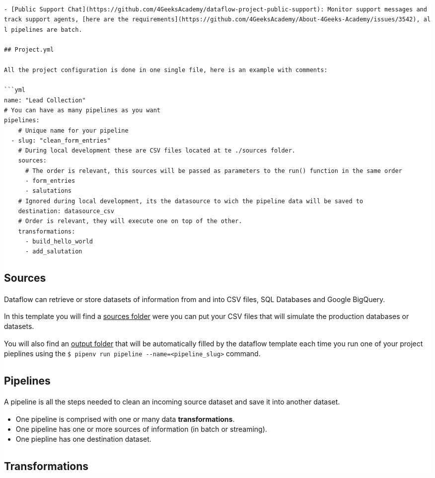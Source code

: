 ```
- [Public Support Chat](https://github.com/4GeeksAcademy/dataflow-project-public-support): Monitor support messages and track support agents, [here are the requirements](https://github.com/4GeeksAcademy/About-4Geeks-Academy/issues/3542), all pipelines are batch.

## Project.yml

All the project configuration is done in one single file, here is an example with comments:

```yml
name: "Lead Collection"
# You can have as many pipelines as you want
pipelines:
    # Unique name for your pipeline
  - slug: "clean_form_entries"
    # During local development these are CSV files located at te ./sources folder.
    sources:
      # The order is relevant, this sources will be passed as parameters to the run() function in the same order
      - form_entries
      - salutations
    # Ignored during local development, its the datasource to wich the pipeline data will be saved to
    destination: datasource_csv
    # Order is relevant, they will execute one on top of the other.
    transformations:
      - build_hello_world
      - add_salutation
```

## Sources

Dataflow can retrieve or store datasets of information from and into CSV files, SQL Databases and Google BigQuery. 

In this template you will find a [sources folder](/tree/main/sources) were you can put your CSV files that will simulate the production databases or datasets.

You will also find an [output folder]([/tree/main/sources](https://github.com/breatheco-de/dataflow-project-template/tree/main/output)) that will be automatically filled by the dataflow template each time you run one of your project pieplines using the `$ pipenv run pipeline --name=<pipeline_slug>` command.

## Pipelines

A pipeline is all the steps needed to clean an incoming source dataset and save it into another dataset.

- One pipeline is comprised with one or many data **transformations**.
- One pipeline has one or more sources of information (in batch or streaming).
- One piepline has one destination dataset.

## Transformations
